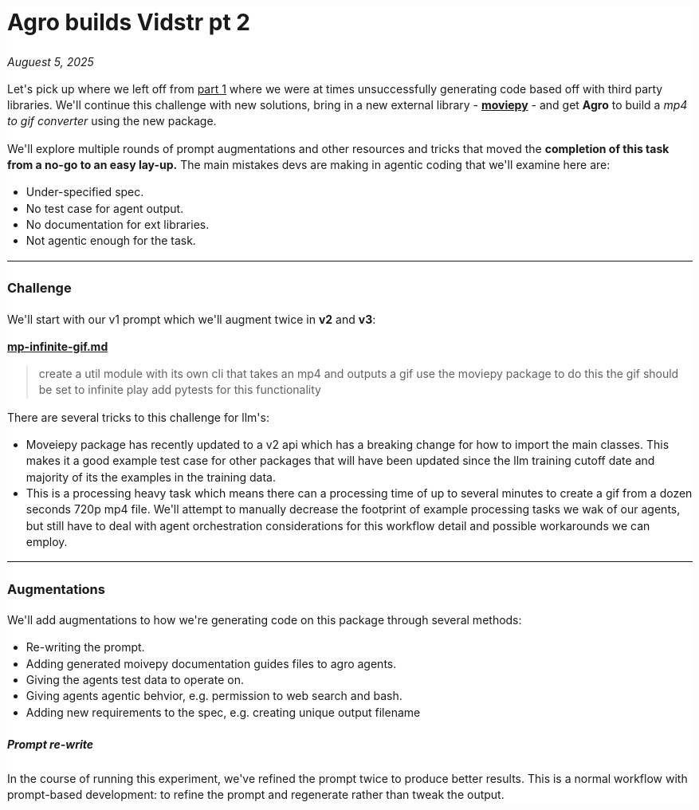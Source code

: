 # Agro builds Vidstr pt 2
_Auguest 5, 2025_

Let's pick up where we left off from [part 1](./aba-vidster-1.md) where we were at times unsuccessfully generating code based off with third party libraries. We'll continue this challenge with new solutions, bring in a new external library - [**moviepy**](https://github.com/Zulko/moviepy) - and get **Agro** to build a _mp4 to gif converter_ using the new package.

We'll explore multiple rounds of prompt augmentations and other resources and tricks that moved the **completion of this task from a no-go to an easy lay-up.** The main mistakes devs are making in agentic coding that we'll examine here are:
- Under-specified spec.
- No test case for agent output.
- No documentation for ext libraries.
- Not agentic enough for the task.

---

### Challenge

We'll start with our v1 prompt which we'll augment twice in **v2** and **v3**:

[**mp-infinite-gif.md**](https://github.com/sutt/vidstr/tree/master/.public-agdocs/specs/mp-infinite-gif.md)
> create a util module with its own cli that takes an mp4 and outputs a gif
use the moviepy package to do this
the gif should be set to infinite play 
add pytests for this functionality

There are several tricks to this challenge for llm's:
- Moveiepy package has recently updated to a v2 api which has a breaking change for how to import the main classes. This makes it a good example test case for other packages that will have been updated since the llm training cutoff date and majority of its the examples in the training data.
- This is a processing heavy task which means there can a processing time of up to several minutes to create a gif from a dozen seconds 720p mp4 file. We'll attempt to manually decrease the footprint of example processing tasks we wak of our agents, but still have to deal with agent orchestration considerations for this workflow detail and possible workarounds we can employ.

---

### Augmentations

We'll add augmentations to how we're generating code on this package through several methods:
- Re-writing the prompt.
- Adding generated moivepy documentation guides files to agro agents.
- Giving the agents test data to operate on.
- Giving agents agentic behvior, e.g. permission to web search and bash.
- Adding new requirements to the spec, e.g. creating unique output filename

##### Prompt re-write

In the course of running this experiment, we've refined the prompt twice to produce better results. This is a normal workflow with prompt-based development: to refine the prompt and regenerate rather than tweak the output.

